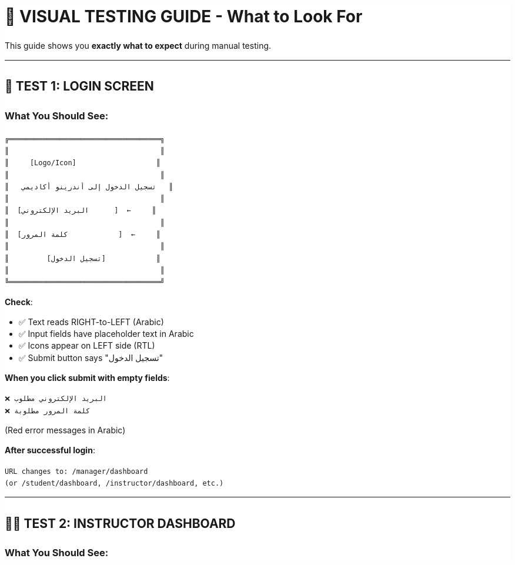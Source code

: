 # 🎨 VISUAL TESTING GUIDE - What to Look For

This guide shows you **exactly what to expect** during manual testing.

---

## 🔐 TEST 1: LOGIN SCREEN

### What You Should See:

```
╔════════════════════════════════════╗
║                                    ║
║     [Logo/Icon]                   ║
║                                    ║
║   تسجيل الدخول إلى أندرينو أكاديمي   ║
║                                    ║
║  [البريد الإلكتروني      ]  ←     ║
║                                    ║
║  [كلمة المرور            ]  ←     ║
║                                    ║
║         [تسجيل الدخول]            ║
║                                    ║
╚════════════════════════════════════╝
```

**Check**:

- ✅ Text reads RIGHT-to-LEFT (Arabic)
- ✅ Input fields have placeholder text in Arabic
- ✅ Icons appear on LEFT side (RTL)
- ✅ Submit button says "تسجيل الدخول"

**When you click submit with empty fields**:

```
❌ البريد الإلكتروني مطلوب
❌ كلمة المرور مطلوبة
```

(Red error messages in Arabic)

**After successful login**:

```
URL changes to: /manager/dashboard
(or /student/dashboard, /instructor/dashboard, etc.)
```

---

## 👨‍🏫 TEST 2: INSTRUCTOR DASHBOARD

### What You Should See:
